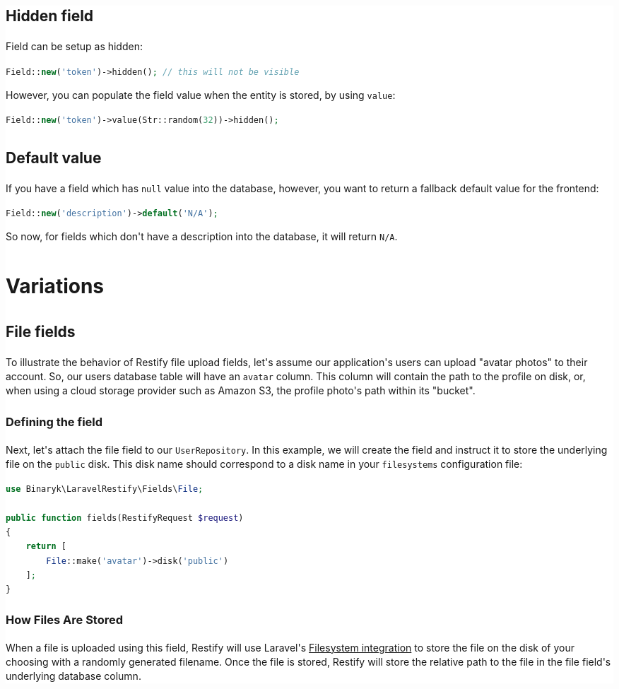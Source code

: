 ## Hidden field
Field can be setup as hidden:
```php
Field::new('token')->hidden(); // this will not be visible 
```

However, you can populate the field value when the entity is stored, by using `value`:

```php
Field::new('token')->value(Str::random(32))->hidden();
```

## Default value

If you have a field which has `null` value into the database, however, you want to return a fallback default value for the frontend: 

```php
Field::new('description')->default('N/A');
```

So now, for fields which don't have a description into the database, it will return `N/A`.

# Variations

## File fields

To illustrate the behavior of Restify file upload fields, let's assume our application's users can upload "avatar photos" to their account. So, our users database table will have an `avatar` column. This column will contain the path to the profile on disk, or, when using a cloud storage provider such as Amazon S3, the profile photo's path within its "bucket".

### Defining the field

Next, let's attach the file field to our `UserRepository`. In this example, we will create the field and instruct it to store the underlying file on the `public` disk. This disk name should correspond to a disk name in your `filesystems` configuration file:

```php
use Binaryk\LaravelRestify\Fields\File;

public function fields(RestifyRequest $request)
{
    return [
        File::make('avatar')->disk('public')
    ];
}
```

### How Files Are Stored

When a file is uploaded using this field, Restify will use Laravel's [Filesystem integration](https://laravel.com/docs/filesystem) to store the file on the disk of your choosing with a randomly generated filename. Once the file is stored, Restify will store the relative path to the file in the file field's underlying database column.

